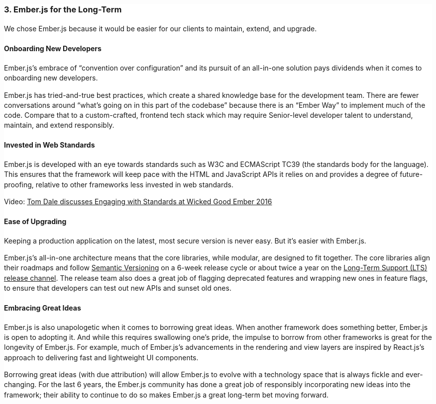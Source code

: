 ### 3. Ember.js for the Long-Term
We chose Ember.js because it would be easier for our clients to maintain, extend, and upgrade.

#### Onboarding New Developers
Ember.js’s embrace of “convention over configuration” and its pursuit of an all-in-one solution pays dividends when it comes to onboarding new developers.

Ember.js has tried-and-true best practices, which create a shared knowledge base for the development team. There are fewer conversations around “what’s going on in this part of the codebase” because there is an “Ember Way” to implement much of the code. Compare that to a custom-crafted, frontend tech stack which may require Senior-level developer talent to understand, maintain, and extend responsibly.

#### Invested in Web Standards
Ember.js is developed with an eye towards standards such as W3C and ECMAScript TC39 (the standards body for the language). This ensures that the framework will keep pace with the HTML and JavaScript APIs it relies on and provides a degree of future-proofing, relative to other frameworks less invested in web standards.

Video: [Tom Dale discusses Engaging with Standards at Wicked Good Ember 2016](https://youtu.be/katGgAORrBw?t=3m40s)

#### Ease of Upgrading
Keeping a production application on the latest, most secure version is never easy. But it’s easier with Ember.js.

Ember.js’s all-in-one architecture means that the core libraries, while modular, are designed to fit together. The core libraries align their roadmaps and follow [Semantic Versioning](http://semver.org/) on a 6-week release cycle or about twice a year on the [Long-Term Support (LTS) release channel](https://emberjs.com/blog/2016/02/25/announcing-embers-first-lts.html). The release team also does a great job of flagging deprecated features and wrapping new ones in feature flags, to ensure that developers can test out new APIs and sunset old ones.

#### Embracing Great Ideas
Ember.js is also unapologetic when it comes to borrowing great ideas. When another framework does something better, Ember.js is open to adopting it. And while this requires swallowing one’s pride, the impulse to borrow from other frameworks is great for the longevity of Ember.js. For example, much of Ember.js’s advancements in the rendering and view layers are inspired by React.js’s approach to delivering fast and lightweight UI components.

Borrowing great ideas (with due attribution) will allow Ember.js to evolve with a technology space that is always fickle and ever-changing. For the last 6 years, the Ember.js community has done a great job of responsibly incorporating new ideas into the framework; their ability to continue to do so makes Ember.js a great long-term bet moving forward.
